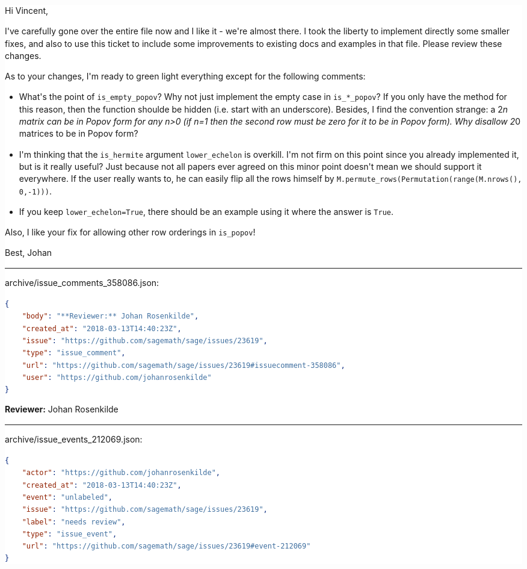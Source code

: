 <a id='comment:25'></a>
Hi Vincent,

I've carefully gone over the entire file now and I like it - we're almost there. I took the liberty to implement directly some smaller fixes, and also to use this ticket to include some improvements to existing docs and examples in that file. Please review these changes.

As to your changes, I'm ready to green light everything except for the following comments:

- What's the point of `is_empty_popov`? Why not just implement the empty case in `is_*_popov`? If you only have the method for this reason, then the function shoulde be hidden (i.e. start with an underscore). Besides, I find the convention strange: a 2*n matrix can be in Popov form for any n>0 (if n=1 then the second row must be zero for it to be in Popov form). Why disallow 2*0 matrices to be in Popov form?

- I'm thinking that the `is_hermite` argument `lower_echelon` is overkill. I'm
  not firm on this point since you already implemented it, but is it really
  useful? Just because not all papers ever agreed on this minor point doesn't
  mean we should support it everywhere. If the user really wants to, he can
  easily flip all the rows himself by
  `M.permute_rows(Permutation(range(M.nrows(),0,-1)))`.

- If you keep `lower_echelon=True`, there should be an example using it where
  the answer is `True`.

Also, I like your fix for allowing other row orderings in `is_popov`!

Best,
Johan



---

archive/issue_comments_358086.json:
```json
{
    "body": "**Reviewer:** Johan Rosenkilde",
    "created_at": "2018-03-13T14:40:23Z",
    "issue": "https://github.com/sagemath/sage/issues/23619",
    "type": "issue_comment",
    "url": "https://github.com/sagemath/sage/issues/23619#issuecomment-358086",
    "user": "https://github.com/johanrosenkilde"
}
```

**Reviewer:** Johan Rosenkilde



---

archive/issue_events_212069.json:
```json
{
    "actor": "https://github.com/johanrosenkilde",
    "created_at": "2018-03-13T14:40:23Z",
    "event": "unlabeled",
    "issue": "https://github.com/sagemath/sage/issues/23619",
    "label": "needs review",
    "type": "issue_event",
    "url": "https://github.com/sagemath/sage/issues/23619#event-212069"
}
```
